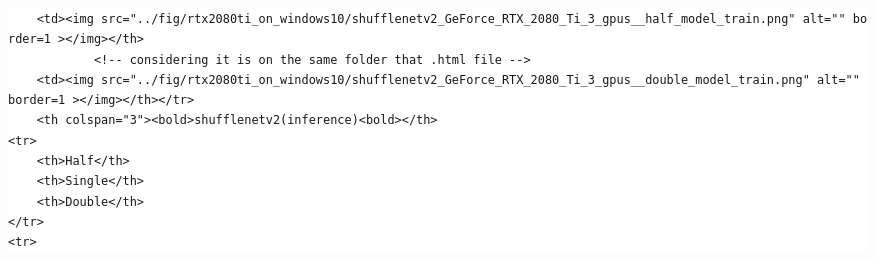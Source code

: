         <td><img src="../fig/rtx2080ti_on_windows10/shufflenetv2_GeForce_RTX_2080_Ti_3_gpus__half_model_train.png" alt="" border=1 ></img></th>
                <!-- considering it is on the same folder that .html file -->
        <td><img src="../fig/rtx2080ti_on_windows10/shufflenetv2_GeForce_RTX_2080_Ti_3_gpus__double_model_train.png" alt="" border=1 ></img></th></tr>
        <th colspan="3"><bold>shufflenetv2(inference)<bold></th> 
    <tr>
        <th>Half</th>
        <th>Single</th>
        <th>Double</th>
    </tr>
    <tr>